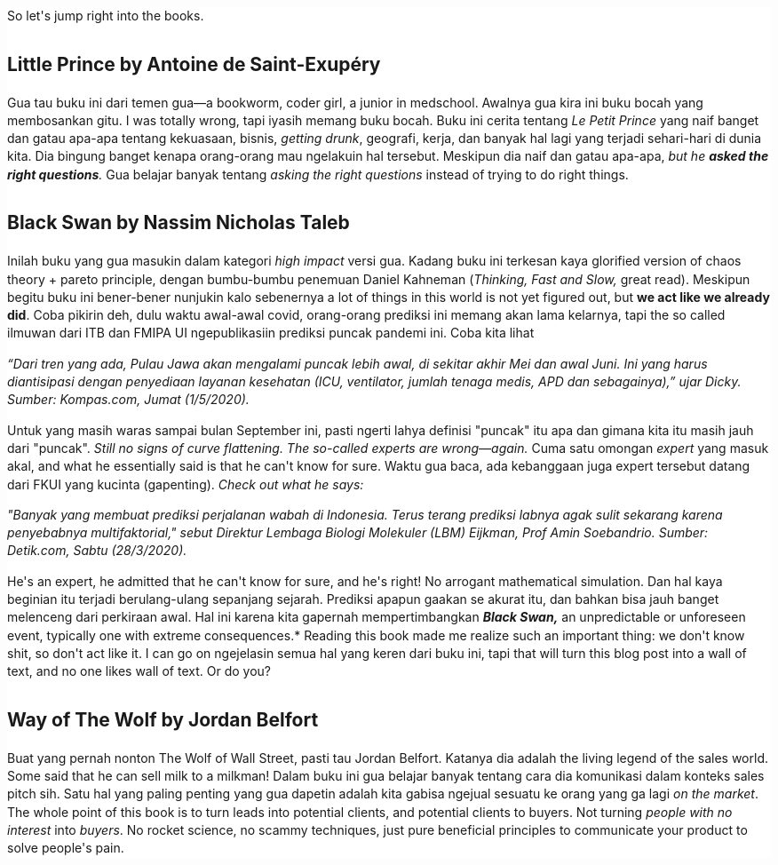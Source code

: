 So let's jump right into the books.

## Little Prince by Antoine de Saint-Exupéry

Gua tau buku ini dari temen gua—a bookworm, coder girl, a junior in medschool. Awalnya gua kira ini buku bocah yang membosankan gitu. I was totally wrong, tapi iyasih memang buku bocah. Buku ini cerita tentang *Le Petit Prince* yang naif banget dan gatau apa-apa tentang kekuasaan, bisnis, *getting drunk*, geografi, kerja, dan banyak hal lagi yang terjadi sehari-hari di dunia kita. Dia bingung banget kenapa orang-orang mau ngelakuin hal tersebut. Meskipun dia naif dan gatau apa-apa, *but he **asked the right questions**.* Gua belajar banyak tentang *asking the right questions* instead of trying to do right things.

## Black Swan by Nassim Nicholas Taleb

Inilah buku yang gua masukin dalam kategori *high impact* versi gua. Kadang buku ini terkesan kaya glorified version of chaos theory + pareto principle, dengan bumbu-bumbu penemuan Daniel Kahneman (*Thinking, Fast and Slow,* great read). Meskipun begitu buku ini bener-bener nunjukin kalo sebenernya a lot of things in this world is not yet figured out, but **we act like we already did**. Coba pikirin deh, dulu waktu awal-awal covid, orang-orang prediksi ini memang akan lama kelarnya, tapi the so called ilmuwan dari ITB dan FMIPA UI ngepublikasiin prediksi puncak pandemi ini. Coba kita lihat

*“Dari tren yang ada, Pulau Jawa akan mengalami puncak lebih awal, di sekitar akhir Mei dan awal Juni. Ini yang harus diantisipasi dengan penyediaan layanan kesehatan (ICU, ventilator, jumlah tenaga medis, APD dan sebagainya),” ujar Dicky. Sumber: Kompas.com, Jumat (1/5/2020).*

Untuk yang masih waras sampai bulan September ini, pasti ngerti lahya definisi "puncak" itu apa dan gimana kita itu masih jauh dari "puncak". *Still no signs of curve flattening. The so-called experts are wrong—again.* Cuma satu omongan *expert* yang masuk akal, and what he essentially said is that he can't know for sure. Waktu gua baca, ada kebanggaan juga expert tersebut datang dari FKUI yang kucinta (gapenting). *Check out what he says:*

*"Banyak yang membuat prediksi perjalanan wabah di Indonesia. Terus terang prediksi labnya agak sulit sekarang karena penyebabnya multifaktorial," sebut Direktur Lembaga Biologi Molekuler (LBM) Eijkman, Prof Amin Soebandrio. Sumber: Detik.com, Sabtu (28/3/2020).*

He's an expert, he admitted that he can't know for sure, and he's right! No arrogant mathematical simulation. Dan hal kaya beginian itu terjadi berulang-ulang sepanjang sejarah. Prediksi apapun gaakan se akurat itu, dan bahkan bisa jauh banget melenceng dari perkiraan awal. Hal ini karena kita gapernah mempertimbangkan ***Black Swan,*** an unpredictable or unforeseen event, typically one with extreme consequences.* Reading this book made me realize such an important thing: we don't know shit, so don't act like it. I can go on ngejelasin semua hal yang keren dari buku ini, tapi that will turn this blog post into a wall of text, and no one likes wall of text. Or do you?

## Way of The Wolf by Jordan Belfort

Buat yang pernah nonton The Wolf of Wall Street, pasti tau Jordan Belfort. Katanya dia adalah the living legend of the sales world. Some said that he can sell milk to a milkman! Dalam buku ini gua belajar banyak tentang cara dia komunikasi dalam konteks sales pitch sih. Satu hal yang paling penting yang gua dapetin adalah kita gabisa ngejual sesuatu ke orang yang ga lagi *on the market*. The whole point of this book is to turn leads into potential clients, and potential clients to buyers. Not turning *people with no interest* into *buyers*. No rocket science, no scammy techniques, just pure beneficial principles to communicate your product to solve people's pain. 
